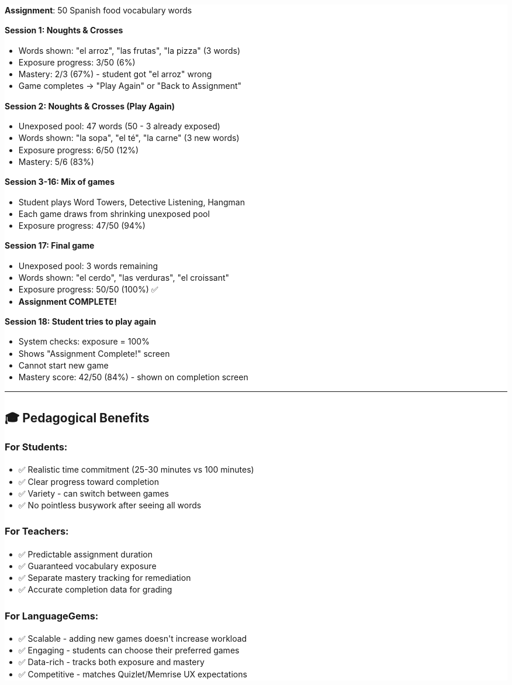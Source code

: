 **Assignment**: 50 Spanish food vocabulary words

**Session 1: Noughts & Crosses**
- Words shown: "el arroz", "las frutas", "la pizza" (3 words)
- Exposure progress: 3/50 (6%)
- Mastery: 2/3 (67%) - student got "el arroz" wrong
- Game completes → "Play Again" or "Back to Assignment"

**Session 2: Noughts & Crosses (Play Again)**
- Unexposed pool: 47 words (50 - 3 already exposed)
- Words shown: "la sopa", "el té", "la carne" (3 new words)
- Exposure progress: 6/50 (12%)
- Mastery: 5/6 (83%)

**Session 3-16: Mix of games**
- Student plays Word Towers, Detective Listening, Hangman
- Each game draws from shrinking unexposed pool
- Exposure progress: 47/50 (94%)

**Session 17: Final game**
- Unexposed pool: 3 words remaining
- Words shown: "el cerdo", "las verduras", "el croissant"
- Exposure progress: 50/50 (100%) ✅
- **Assignment COMPLETE!**

**Session 18: Student tries to play again**
- System checks: exposure = 100%
- Shows "Assignment Complete!" screen
- Cannot start new game
- Mastery score: 42/50 (84%) - shown on completion screen

---

## 🎓 **Pedagogical Benefits**

### **For Students:**
- ✅ Realistic time commitment (25-30 minutes vs 100 minutes)
- ✅ Clear progress toward completion
- ✅ Variety - can switch between games
- ✅ No pointless busywork after seeing all words

### **For Teachers:**
- ✅ Predictable assignment duration
- ✅ Guaranteed vocabulary exposure
- ✅ Separate mastery tracking for remediation
- ✅ Accurate completion data for grading

### **For LanguageGems:**
- ✅ Scalable - adding new games doesn't increase workload
- ✅ Engaging - students can choose their preferred games
- ✅ Data-rich - tracks both exposure and mastery
- ✅ Competitive - matches Quizlet/Memrise UX expectations

